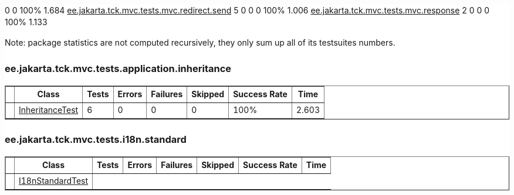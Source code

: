 <td>0</td>
<td>0</td>
<td>100%</td>
<td>1.684</td></tr>
<tr class="a">
<td><a href="#ee.jakarta.tck.mvc.tests.mvc.redirect.send">ee.jakarta.tck.mvc.tests.mvc.redirect.send</a></td>
<td>5</td>
<td>0</td>
<td>0</td>
<td>0</td>
<td>100%</td>
<td>1.006</td></tr>
<tr class="b">
<td><a href="#ee.jakarta.tck.mvc.tests.mvc.response">ee.jakarta.tck.mvc.tests.mvc.response</a></td>
<td>2</td>
<td>0</td>
<td>0</td>
<td>0</td>
<td>100%</td>
<td>1.133</td></tr></table><br />
<p>Note: package statistics are not computed recursively, they only sum up all of its testsuites numbers.</p>
<div class="section">
<h3>ee.jakarta.tck.mvc.tests.application.inheritance<a name="ee.jakarta.tck.mvc.tests.application.inheritance"></a></h3><a name="ee.jakarta.tck.mvc.tests.application.inheritance"></a>
<table border="1" class="bodyTable">
<tr class="a">
<th></th>
<th>Class</th>
<th>Tests</th>
<th>Errors </th>
<th>Failures</th>
<th>Skipped</th>
<th>Success Rate</th>
<th>Time</th></tr>
<tr class="b">
<td><a href="#ee.jakarta.tck.mvc.tests.application.inheritanceInheritanceTest"><img src="images/icon_success_sml.gif" alt="" /></a></td>
<td><a href="#ee.jakarta.tck.mvc.tests.application.inheritanceInheritanceTest">InheritanceTest</a></td>
<td>6</td>
<td>0</td>
<td>0</td>
<td>0</td>
<td>100%</td>
<td>2.603</td></tr></table></div>
<div class="section">
<h3>ee.jakarta.tck.mvc.tests.i18n.standard<a name="ee.jakarta.tck.mvc.tests.i18n.standard"></a></h3><a name="ee.jakarta.tck.mvc.tests.i18n.standard"></a>
<table border="1" class="bodyTable">
<tr class="a">
<th></th>
<th>Class</th>
<th>Tests</th>
<th>Errors </th>
<th>Failures</th>
<th>Skipped</th>
<th>Success Rate</th>
<th>Time</th></tr>
<tr class="b">
<td><a href="#ee.jakarta.tck.mvc.tests.i18n.standardI18nStandardTest"><img src="images/icon_success_sml.gif" alt="" /></a></td>
<td><a href="#ee.jakarta.tck.mvc.tests.i18n.standardI18nStandardTest">I18nStandardTest</a></td>